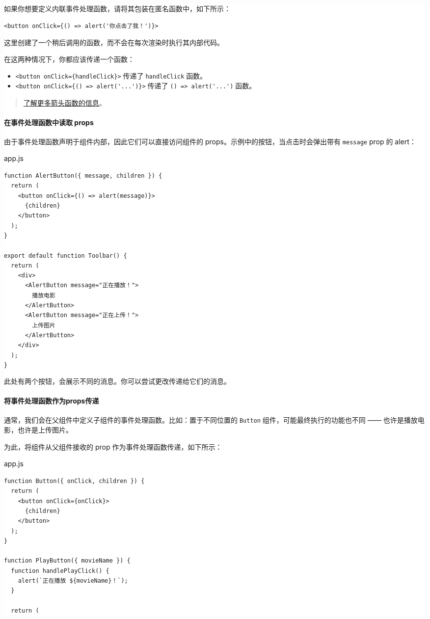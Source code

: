 如果你想要定义内联事件处理函数，请将其包装在匿名函数中，如下所示：

```
<button onClick={() => alert('你点击了我！')}>
```

这里创建了一个稍后调用的函数，而不会在每次渲染时执行其内部代码。

在这两种情况下，你都应该传递一个函数：

- `<button onClick={handleClick}>` 传递了 `handleClick` 函数。
- `<button onClick={() => alert('...')}>` 传递了 `() => alert('...')` 函数。

> [了解更多箭头函数的信息](https://javascript.info/arrow-functions-basics)。

#### 在事件处理函数中读取 props 

由于事件处理函数声明于组件内部，因此它们可以直接访问组件的 props。示例中的按钮，当点击时会弹出带有 `message` prop 的 alert：

app.js

```
function AlertButton({ message, children }) {
  return (
    <button onClick={() => alert(message)}>
      {children}
    </button>
  );
}

export default function Toolbar() {
  return (
    <div>
      <AlertButton message="正在播放！">
        播放电影
      </AlertButton>
      <AlertButton message="正在上传！">
        上传图片
      </AlertButton>
    </div>
  );
}

```

此处有两个按钮，会展示不同的消息。你可以尝试更改传递给它们的消息。

#### 将事件处理函数作为props传递

通常，我们会在父组件中定义子组件的事件处理函数。比如：置于不同位置的 `Button` 组件，可能最终执行的功能也不同 —— 也许是播放电影，也许是上传图片。

为此，将组件从父组件接收的 prop 作为事件处理函数传递，如下所示：

app.js

```
function Button({ onClick, children }) {
  return (
    <button onClick={onClick}>
      {children}
    </button>
  );
}

function PlayButton({ movieName }) {
  function handlePlayClick() {
    alert(`正在播放 ${movieName}！`);
  }

  return (
```